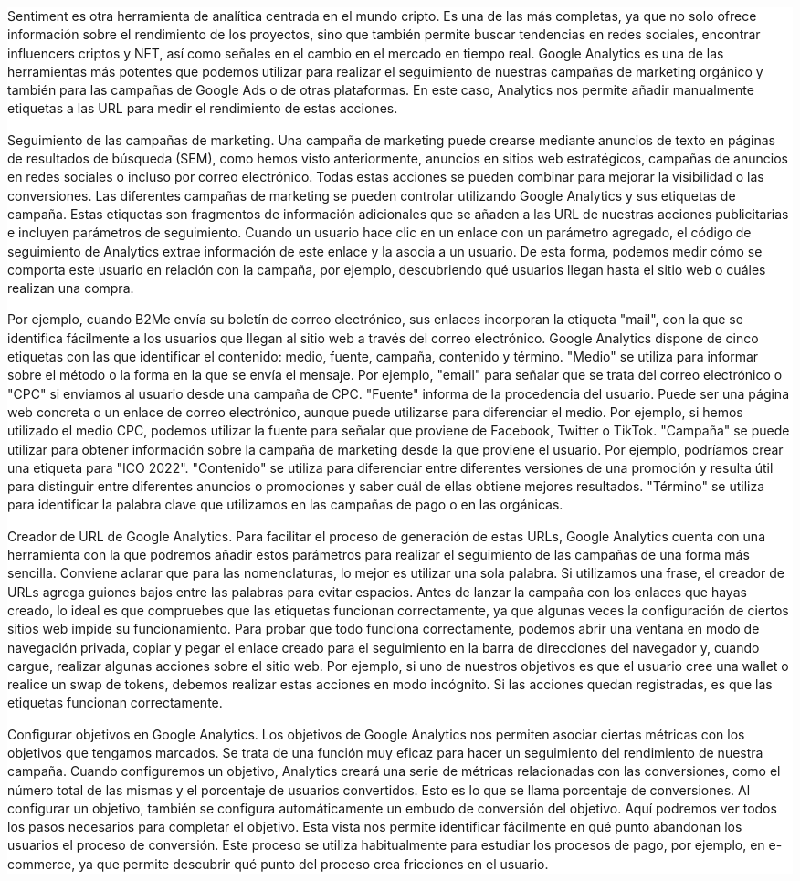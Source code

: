 Sentiment es otra herramienta de analítica centrada en el mundo cripto. Es una de las más completas, ya que no solo ofrece información sobre el rendimiento de los proyectos, sino que también permite buscar tendencias en redes sociales, encontrar influencers criptos y NFT, así como señales en el cambio en el mercado en tiempo real. Google Analytics es una de las herramientas más potentes que podemos utilizar para realizar el seguimiento de nuestras campañas de marketing orgánico y también para las campañas de Google Ads o de otras plataformas. En este caso, Analytics nos permite añadir manualmente etiquetas a las URL para medir el rendimiento de estas acciones.

Seguimiento de las campañas de marketing. Una campaña de marketing puede crearse mediante anuncios de texto en páginas de resultados de búsqueda (SEM), como hemos visto anteriormente, anuncios en sitios web estratégicos, campañas de anuncios en redes sociales o incluso por correo electrónico. Todas estas acciones se pueden combinar para mejorar la visibilidad o las conversiones. Las diferentes campañas de marketing se pueden controlar utilizando Google Analytics y sus etiquetas de campaña. Estas etiquetas son fragmentos de información adicionales que se añaden a las URL de nuestras acciones publicitarias e incluyen parámetros de seguimiento. Cuando un usuario hace clic en un enlace con un parámetro agregado, el código de seguimiento de Analytics extrae información de este enlace y la asocia a un usuario. De esta forma, podemos medir cómo se comporta este usuario en relación con la campaña, por ejemplo, descubriendo qué usuarios llegan hasta el sitio web o cuáles realizan una compra.

Por ejemplo, cuando B2Me envía su boletín de correo electrónico, sus enlaces incorporan la etiqueta "mail", con la que se identifica fácilmente a los usuarios que llegan al sitio web a través del correo electrónico. Google Analytics dispone de cinco etiquetas con las que identificar el contenido: medio, fuente, campaña, contenido y término. "Medio" se utiliza para informar sobre el método o la forma en la que se envía el mensaje. Por ejemplo, "email" para señalar que se trata del correo electrónico o "CPC" si enviamos al usuario desde una campaña de CPC. "Fuente" informa de la procedencia del usuario. Puede ser una página web concreta o un enlace de correo electrónico, aunque puede utilizarse para diferenciar el medio. Por ejemplo, si hemos utilizado el medio CPC, podemos utilizar la fuente para señalar que proviene de Facebook, Twitter o TikTok. "Campaña" se puede utilizar para obtener información sobre la campaña de marketing desde la que proviene el usuario. Por ejemplo, podríamos crear una etiqueta para "ICO 2022". "Contenido" se utiliza para diferenciar entre diferentes versiones de una promoción y resulta útil para distinguir entre diferentes anuncios o promociones y saber cuál de ellas obtiene mejores resultados. "Término" se utiliza para identificar la palabra clave que utilizamos en las campañas de pago o en las orgánicas.

Creador de URL de Google Analytics. Para facilitar el proceso de generación de estas URLs, Google Analytics cuenta con una herramienta con la que podremos añadir estos parámetros para realizar el seguimiento de las campañas de una forma más sencilla. Conviene aclarar que para las nomenclaturas, lo mejor es utilizar una sola palabra. Si utilizamos una frase, el creador de URLs agrega guiones bajos entre las palabras para evitar espacios. Antes de lanzar la campaña con los enlaces que hayas creado, lo ideal es que compruebes que las etiquetas funcionan correctamente, ya que algunas veces la configuración de ciertos sitios web impide su funcionamiento. Para probar que todo funciona correctamente, podemos abrir una ventana en modo de navegación privada, copiar y pegar el enlace creado para el seguimiento en la barra de direcciones del navegador y, cuando cargue, realizar algunas acciones sobre el sitio web. Por ejemplo, si uno de nuestros objetivos es que el usuario cree una wallet o realice un swap de tokens, debemos realizar estas acciones en modo incógnito. Si las acciones quedan registradas, es que las etiquetas funcionan correctamente.

Configurar objetivos en Google Analytics. Los objetivos de Google Analytics nos permiten asociar ciertas métricas con los objetivos que tengamos marcados. Se trata de una función muy eficaz para hacer un seguimiento del rendimiento de nuestra campaña. Cuando configuremos un objetivo, Analytics creará una serie de métricas relacionadas con las conversiones, como el número total de las mismas y el porcentaje de usuarios convertidos. Esto es lo que se llama porcentaje de conversiones. Al configurar un objetivo, también se configura automáticamente un embudo de conversión del objetivo. Aquí podremos ver todos los pasos necesarios para completar el objetivo. Esta vista nos permite identificar fácilmente en qué punto abandonan los usuarios el proceso de conversión. Este proceso se utiliza habitualmente para estudiar los procesos de pago, por ejemplo, en e-commerce, ya que permite descubrir qué punto del proceso crea fricciones en el usuario.

